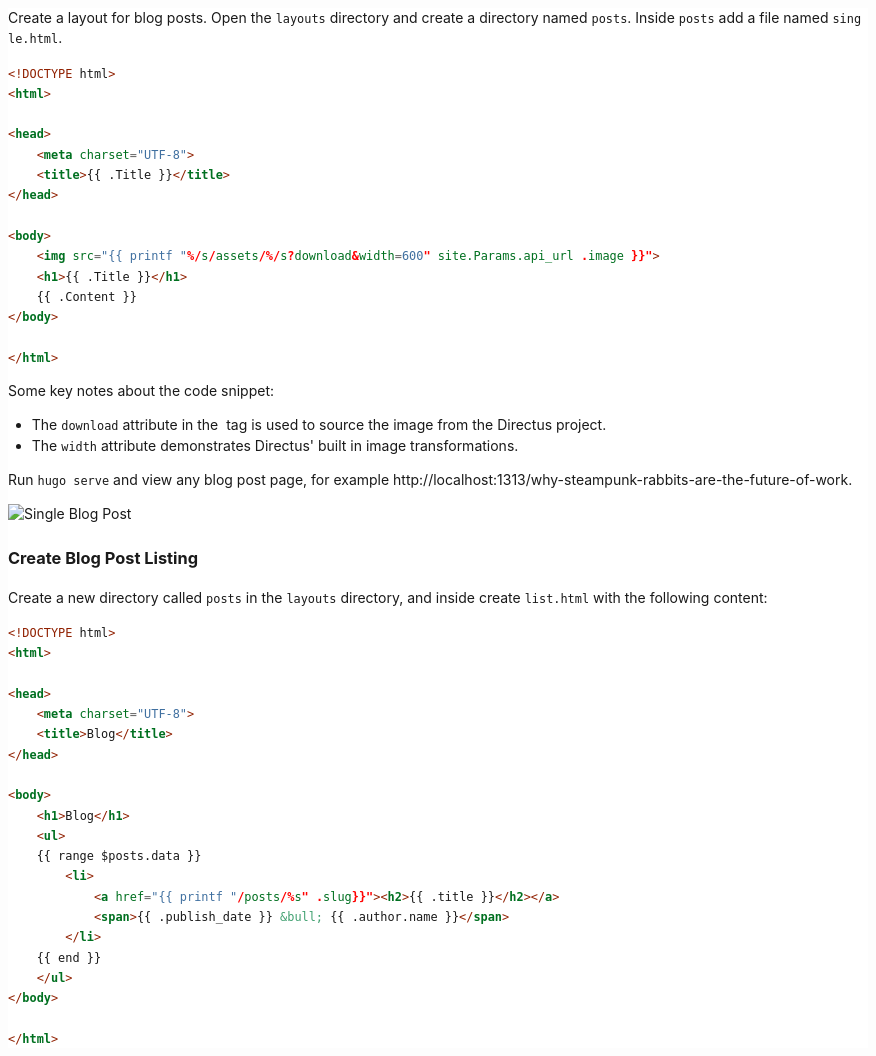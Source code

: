 Create a layout for blog posts. Open the `layouts` directory and create a directory named `posts`. Inside `posts` add a file named `single.html`.

```html
<!DOCTYPE html>
<html>

<head>
    <meta charset="UTF-8">
    <title>{{ .Title }}</title>
</head>

<body>
    <img src="{{ printf "%/s/assets/%/s?download&width=600" site.Params.api_url .image }}">
    <h1>{{ .Title }}</h1>
    {{ .Content }}
</body>

</html>
```

Some key notes about the code snippet:
- The `download` attribute in the <img> tag is used to source the image from the Directus project.
- The `width` attribute demonstrates Directus' built in image transformations.

Run `hugo serve` and view any blog post page, for example http://localhost:1313/why-steampunk-rabbits-are-the-future-of-work.

![Single Blog Post]()

### Create Blog Post Listing

Create a new directory called `posts` in the `layouts` directory, and inside create `list.html` with the following content:

```html
<!DOCTYPE html>
<html>

<head>
    <meta charset="UTF-8">
    <title>Blog</title>
</head>

<body>
    <h1>Blog</h1>
    <ul>
    {{ range $posts.data }}
        <li>
            <a href="{{ printf "/posts/%s" .slug}}"><h2>{{ .title }}</h2></a>
            <span>{{ .publish_date }} &bull; {{ .author.name }}</span>
        </li>
    {{ end }}
    </ul>
</body>

</html>
```
